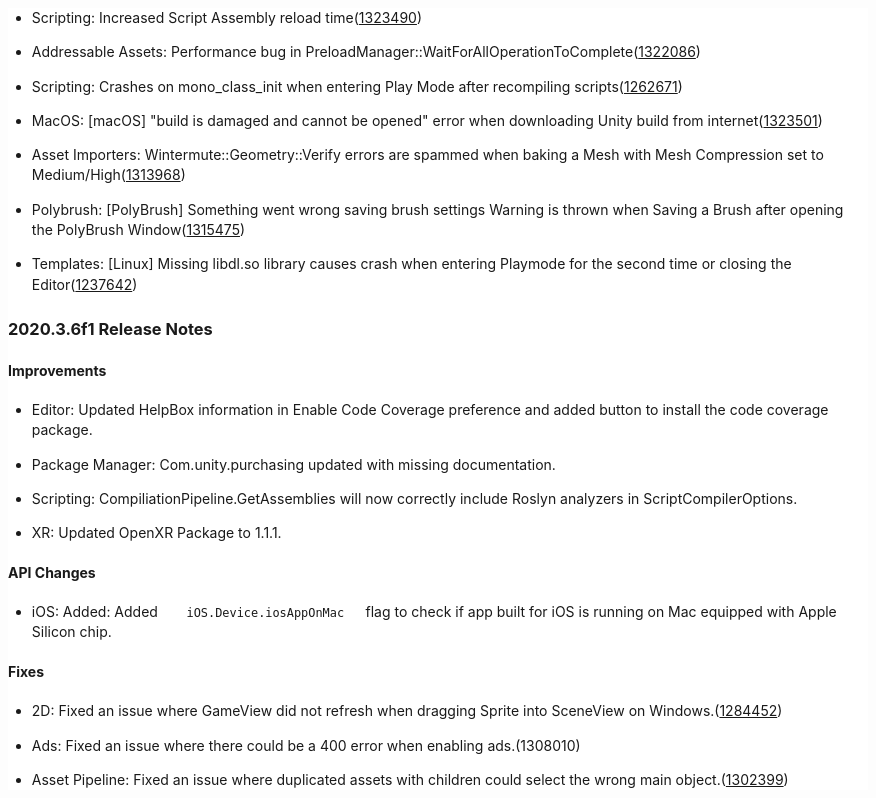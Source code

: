 -   Scripting: Increased Script Assembly reload time([1323490](https://issuetracker.unity3d.com/issues/increased-reload-time))

-   Addressable Assets: Performance bug in PreloadManager::WaitForAllOperationToComplete([1322086](https://issuetracker.unity3d.com/issues/performance-bug-reported-by-the-dots-team-in-preloadmanager-waitforalloperationtocomplete))

-   Scripting: Crashes on mono_class_init when entering Play Mode after recompiling scripts([1262671](https://issuetracker.unity3d.com/issues/crashes-on-mono-class-init-when-entering-play-mode-after-recompiling-scripts))

-   MacOS: \[macOS\] \"build is damaged and cannot be opened\" error when downloading Unity build from internet([1323501](https://issuetracker.unity3d.com/issues/macos-build-is-damaged-and-cannot-be-opened-error-when-downloading-unity-build-from-internet))

-   Asset Importers: Wintermute::Geometry::Verify errors are spammed when baking a Mesh with Mesh Compression set to Medium/High([1313968](https://issuetracker.unity3d.com/issues/wintermute-geometry-verify-errors-are-spammed-when-baking-a-mesh-with-mesh-compression-set-to-medium-slash-high))

-   Polybrush: \[PolyBrush\] Something went wrong saving brush settings Warning is thrown when Saving a Brush after opening the PolyBrush Window([1315475](https://issuetracker.unity3d.com/issues/polybrush-something-went-wrong-saving-brush-settings-warning-is-thrown-when-saving-a-brush-after-opening-the-polybrush-window))

-   Templates: \[Linux\] Missing libdl.so library causes crash when entering Playmode for the second time or closing the Editor([1237642](https://issuetracker.unity3d.com/issues/missing-libdl-dot-so-library-causes-crash-when-entering-playmode-for-the-second-time-or-closing-the-editor))

### 2020.3.6f1 Release Notes

#### Improvements

-   Editor: Updated HelpBox information in Enable Code Coverage preference and added button to install the code coverage package.

-   Package Manager: Com.unity.purchasing updated with missing documentation.

-   Scripting: CompiliationPipeline.GetAssemblies will now correctly include Roslyn analyzers in ScriptCompilerOptions.

-   XR: Updated OpenXR Package to 1.1.1.

#### API Changes

-   iOS: Added: Added`     iOS.Device.iosAppOnMac    `flag to check if app built for iOS is running on Mac equipped with Apple Silicon chip.

#### Fixes

-   2D: Fixed an issue where GameView did not refresh when dragging Sprite into SceneView on Windows.([1284452](https://issuetracker.unity3d.com/issues/2d-urp-game-view-not-refreshed-on-removing-sprite-from-scene-view))

-   Ads: Fixed an issue where there could be a 400 error when enabling ads.(1308010)

-   Asset Pipeline: Fixed an issue where duplicated assets with children could select the wrong main object.([1302399](https://issuetracker.unity3d.com/issues/duplicating-asset-replaces-it-with-one-of-its-sub-assets-if-the-asset-is-created-in-a-version-before-fix))

